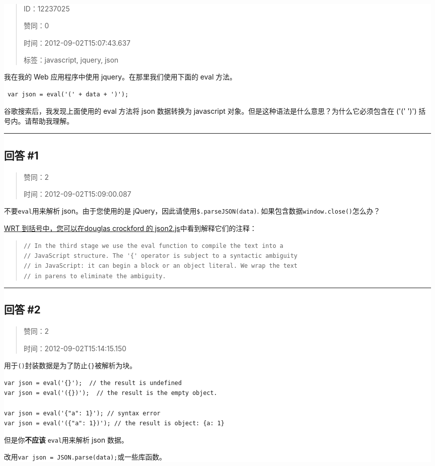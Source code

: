 > ID：12237025
> 
> 赞同：0
> 
> 时间：2012-09-02T15:07:43.637
> 
> 标签：javascript, jquery, json

我在我的 Web 应用程序中使用 jquery。在那里我们使用下面的 eval 方法。

```
 var json = eval('(' + data + ')'); 
```

谷歌搜索后，我发现上面使用的 eval 方法将 json 数据转换为 javascript 对象。但是这种语法是什么意思？为什么它必须包含在 ('(' ')') 括号内。请帮助我理解。

* * *

## 回答 #1

> 赞同：2
> 
> 时间：2012-09-02T15:09:00.087

不要`eval`用来解析 json。由于您使用的是 jQuery，因此请使用`$.parseJSON(data)`. 如果包含数据`window.close()`怎么办？

[WRT 到括号中，您可以在douglas crockford 的 json2.js](https://github.com/douglascrockford/JSON-js/blob/master/json2.js#L467)中看到解释它们的注释：

> ```
> // In the third stage we use the eval function to compile the text into a
> // JavaScript structure. The '{' operator is subject to a syntactic ambiguity
> // in JavaScript: it can begin a block or an object literal. We wrap the text
> // in parens to eliminate the ambiguity. 
> ```

* * *

## 回答 #2

> 赞同：2
> 
> 时间：2012-09-02T15:14:15.150

用于`()`封装数据是为了防止`{}`被解析为块。

```
var json = eval('{}');  // the result is undefined
var json = eval('({})');  // the result is the empty object. 

var json = eval('{"a": 1}'); // syntax error
var json = eval('({"a": 1})'); // the result is object: {a: 1} 
```

但是你**不应该** `eval`用来解析 json 数据。

改用`var json = JSON.parse(data);`或一些库函数。

